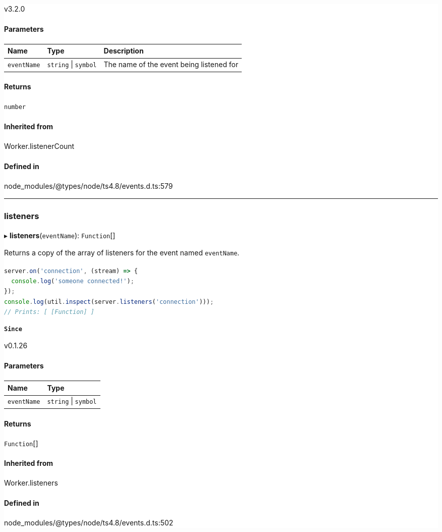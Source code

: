 v3.2.0

#### Parameters

| Name | Type | Description |
| :------ | :------ | :------ |
| `eventName` | `string` \| `symbol` | The name of the event being listened for |

#### Returns

`number`

#### Inherited from

Worker.listenerCount

#### Defined in

node_modules/@types/node/ts4.8/events.d.ts:579

___

### listeners

▸ **listeners**(`eventName`): `Function`[]

Returns a copy of the array of listeners for the event named `eventName`.

```js
server.on('connection', (stream) => {
  console.log('someone connected!');
});
console.log(util.inspect(server.listeners('connection')));
// Prints: [ [Function] ]
```

**`Since`**

v0.1.26

#### Parameters

| Name | Type |
| :------ | :------ |
| `eventName` | `string` \| `symbol` |

#### Returns

`Function`[]

#### Inherited from

Worker.listeners

#### Defined in

node_modules/@types/node/ts4.8/events.d.ts:502
